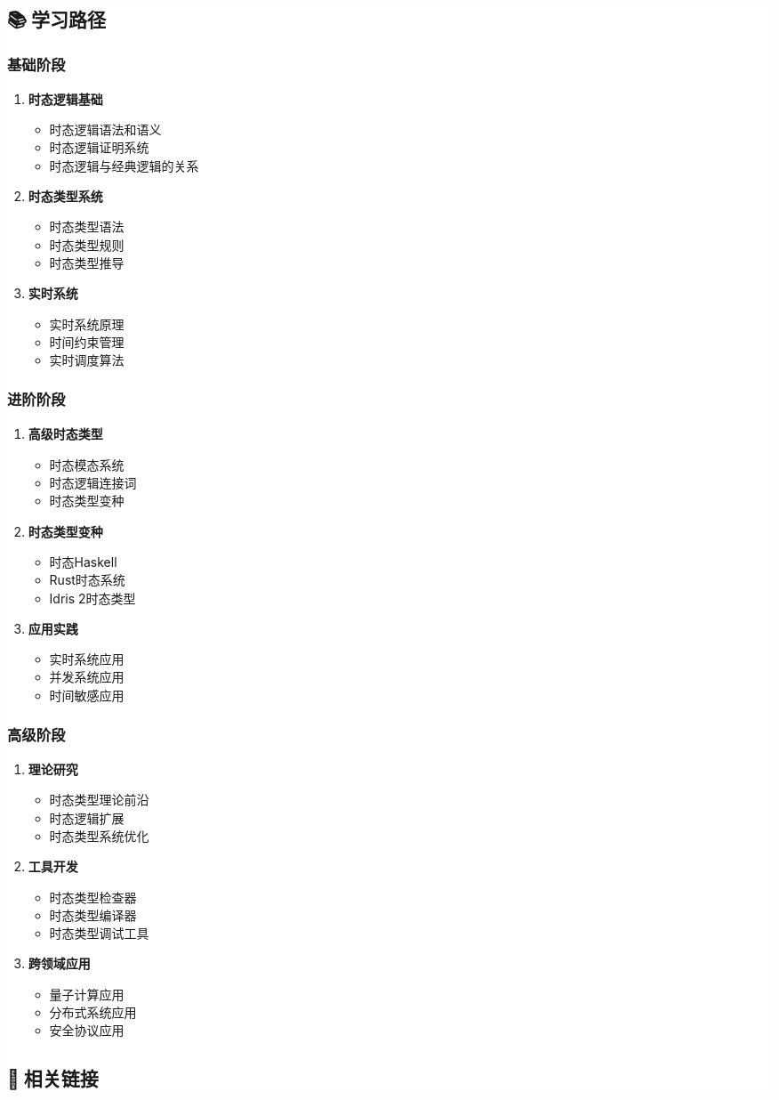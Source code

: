 ## 📚 学习路径

### 基础阶段

1. **时态逻辑基础**
   - 时态逻辑语法和语义
   - 时态逻辑证明系统
   - 时态逻辑与经典逻辑的关系

2. **时态类型系统**
   - 时态类型语法
   - 时态类型规则
   - 时态类型推导

3. **实时系统**
   - 实时系统原理
   - 时间约束管理
   - 实时调度算法

### 进阶阶段

1. **高级时态类型**
   - 时态模态系统
   - 时态逻辑连接词
   - 时态类型变种

2. **时态类型变种**
   - 时态Haskell
   - Rust时态系统
   - Idris 2时态类型

3. **应用实践**
   - 实时系统应用
   - 并发系统应用
   - 时间敏感应用

### 高级阶段

1. **理论研究**
   - 时态类型理论前沿
   - 时态逻辑扩展
   - 时态类型系统优化

2. **工具开发**
   - 时态类型检查器
   - 时态类型编译器
   - 时态类型调试工具

3. **跨领域应用**
   - 量子计算应用
   - 分布式系统应用
   - 安全协议应用

## 🔗 相关链接
